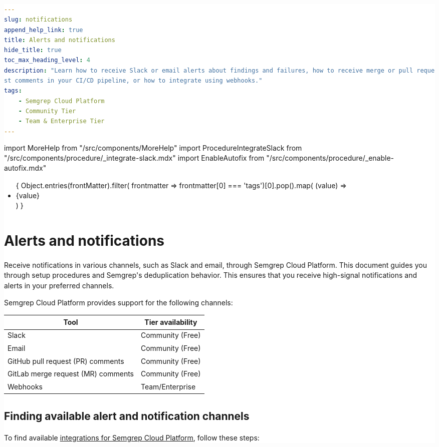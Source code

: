 ```yaml
---
slug: notifications
append_help_link: true
title: Alerts and notifications
hide_title: true
toc_max_heading_level: 4
description: "Learn how to receive Slack or email alerts about findings and failures, how to receive merge or pull request comments in your CI/CD pipeline, or how to integrate using webhooks."
tags:
    - Semgrep Cloud Platform
    - Community Tier
    - Team & Enterprise Tier
---
```


import MoreHelp from "/src/components/MoreHelp"
import ProcedureIntegrateSlack from "/src/components/procedure/_integrate-slack.mdx"
import EnableAutofix from "/src/components/procedure/_enable-autofix.mdx"

<ul id="tag__badge-list">
{
Object.entries(frontMatter).filter(
    frontmatter => frontmatter[0] === 'tags')[0].pop().map(
    (value) => <li class='tag__badge-item'>{value}</li> )
}
</ul>

# Alerts and notifications

Receive notifications in various channels, such as Slack and email, through Semgrep Cloud Platform. This document guides you through setup procedures and Semgrep's deduplication behavior. This ensures that you receive high-signal notifications and alerts in your preferred channels.

Semgrep Cloud Platform provides support for the following channels:

| Tool                               | Tier availability |
| ----                               | ----------------  |
| Slack                              | Community (Free)  |
| Email                              | Community (Free)  |
| GitHub pull request (PR) comments  | Community (Free)  |
| GitLab merge request (MR) comments | Community (Free)  |
| Webhooks                           | Team/Enterprise   |

## Finding available alert and notification channels

To find available [integrations for Semgrep Cloud Platform](https://semgrep.dev/orgs/-/settings/integrations), follow these steps:
